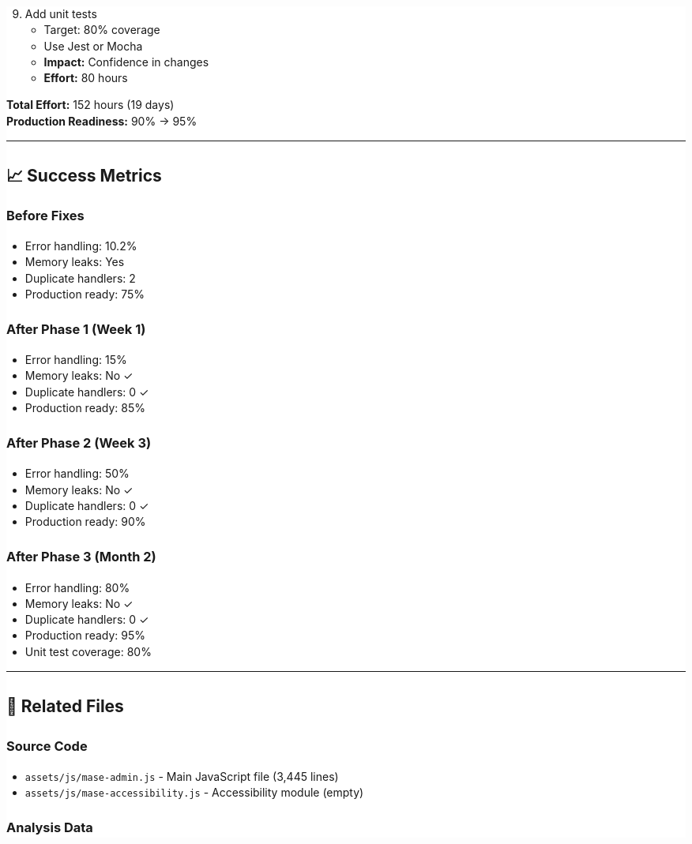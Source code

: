 9. Add unit tests
   - Target: 80% coverage
   - Use Jest or Mocha
   - **Impact:** Confidence in changes
   - **Effort:** 80 hours

**Total Effort:** 152 hours (19 days)  
**Production Readiness:** 90% → 95%

---

## 📈 Success Metrics

### Before Fixes

- Error handling: 10.2%
- Memory leaks: Yes
- Duplicate handlers: 2
- Production ready: 75%

### After Phase 1 (Week 1)

- Error handling: 15%
- Memory leaks: No ✓
- Duplicate handlers: 0 ✓
- Production ready: 85%

### After Phase 2 (Week 3)

- Error handling: 50%
- Memory leaks: No ✓
- Duplicate handlers: 0 ✓
- Production ready: 90%

### After Phase 3 (Month 2)

- Error handling: 80%
- Memory leaks: No ✓
- Duplicate handlers: 0 ✓
- Production ready: 95%
- Unit test coverage: 80%

---

## 🔗 Related Files

### Source Code

- `assets/js/mase-admin.js` - Main JavaScript file (3,445 lines)
- `assets/js/mase-accessibility.js` - Accessibility module (empty)

### Analysis Data
